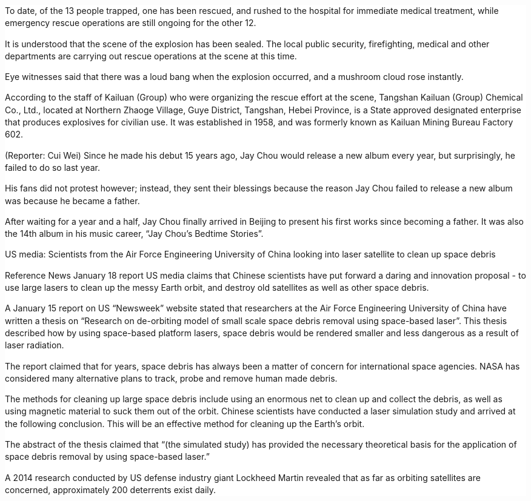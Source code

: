 
To date, of the 13 people trapped, one has been rescued, and rushed to the hospital for immediate medical treatment, while emergency rescue operations are still ongoing for the other 12.


It is understood that the scene of the explosion has been sealed. The local public security, firefighting, medical and other departments are carrying out rescue operations at the scene at this time.


Eye witnesses said that there was a loud bang when the explosion occurred, and a mushroom cloud rose instantly.


According to the staff of Kailuan (Group) who were organizing the rescue effort at the scene, Tangshan Kailuan (Group) Chemical Co., Ltd., located at Northern Zhaoge Village, Guye District, Tangshan, Hebei Province, is a State approved designated enterprise that produces explosives for civilian use. It was established in 1958, and was formerly known as Kailuan Mining Bureau Factory 602.


(Reporter: Cui Wei) Since he made his debut 15 years ago, Jay Chou would release a new album every year, but surprisingly, he failed to do so last year.


His fans did not protest however; instead, they sent their blessings because the reason Jay Chou failed to release a new album was because he became a father.


After waiting for a year and a half, Jay Chou finally arrived in Beijing to present his first works since becoming a father. It was also the 14th album in his music career, “Jay Chou’s Bedtime Stories”.


US media: Scientists from the Air Force Engineering University of China looking into laser satellite to clean up space debris


Reference News January 18 report US media claims that Chinese scientists have put forward a daring and innovation proposal - to use large lasers to clean up the messy Earth orbit, and destroy old satellites as well as other space debris.


A January 15 report on US “Newsweek” website stated that researchers at the Air Force Engineering University of China have written a thesis on “Research on de-orbiting model of small scale space debris removal using space-based laser”. This thesis described how by using space-based platform lasers, space debris would be rendered smaller and less dangerous as a result of laser radiation.


The report claimed that for years, space debris has always been a matter of concern for international space agencies. NASA has considered many alternative plans to track, probe and remove human made debris.


The methods for cleaning up large space debris include using an enormous net to clean up and collect the debris, as well as using magnetic material to suck them out of the orbit. Chinese scientists have conducted a laser simulation study and arrived at the following conclusion. This will be an effective method for cleaning up the Earth’s orbit.


The abstract of the thesis claimed that “(the simulated study) has provided the necessary theoretical basis for the application of space debris removal by using space-based laser.”


A 2014 research conducted by US defense industry giant Lockheed Martin revealed that as far as orbiting satellites are concerned, approximately 200 deterrents exist daily.
